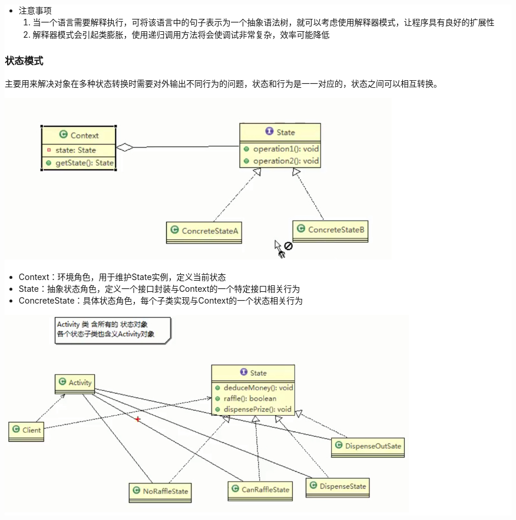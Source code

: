 ```java
```

-   注意事项
    1.  当一个语言需要解释执行，可将该语言中的句子表示为一个抽象语法树，就可以考虑使用解释器模式，让程序具有良好的扩展性
    2.  解释器模式会引起类膨胀，使用递归调用方法将会使调试非常复杂，效率可能降低

### 状态模式

主要用来解决对象在多种状态转换时需要对外输出不同行为的问题，状态和行为是一一对应的，状态之间可以相互转换。

<img src="res/39.jpg" alt="39" style="zoom:67%;" />

-   Context：环境角色，用于维护State实例，定义当前状态
-   State：抽象状态角色，定义一个接口封装与Context的一个特定接口相关行为
-   ConcreteState：具体状态角色，每个子类实现与Context的一个状态相关行为

<img src="res/40.jpg" alt="40" style="zoom:67%;" />
